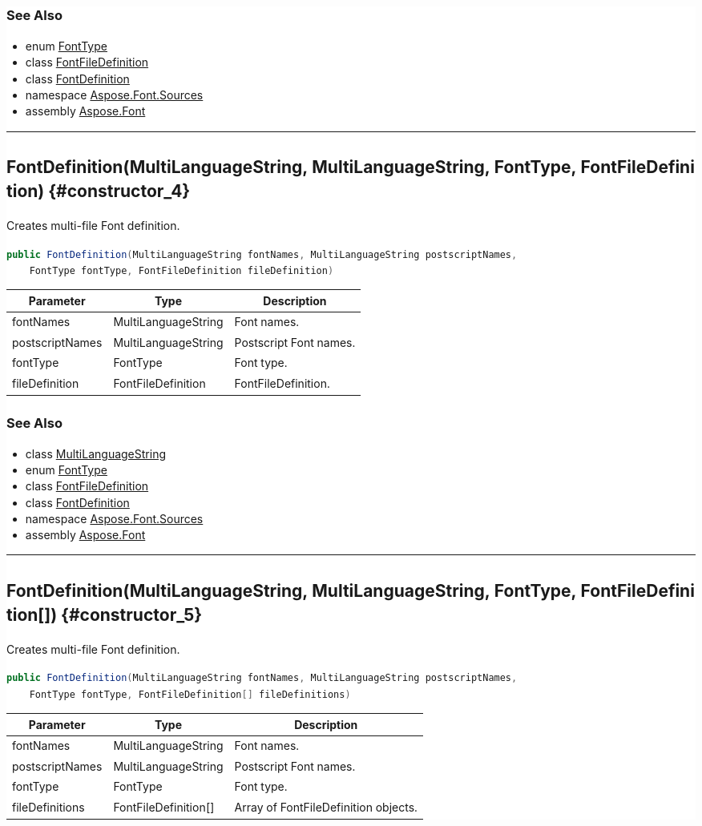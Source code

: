 ### See Also

* enum [FontType](../../../aspose.font/fonttype/)
* class [FontFileDefinition](../../fontfiledefinition/)
* class [FontDefinition](../)
* namespace [Aspose.Font.Sources](../../../aspose.font.sources/)
* assembly [Aspose.Font](../../../)

---

## FontDefinition(MultiLanguageString, MultiLanguageString, FontType, FontFileDefinition) {#constructor_4}

Creates multi-file Font definition.

```csharp
public FontDefinition(MultiLanguageString fontNames, MultiLanguageString postscriptNames, 
    FontType fontType, FontFileDefinition fileDefinition)
```

| Parameter | Type | Description |
| --- | --- | --- |
| fontNames | MultiLanguageString | Font names. |
| postscriptNames | MultiLanguageString | Postscript Font names. |
| fontType | FontType | Font type. |
| fileDefinition | FontFileDefinition | FontFileDefinition. |

### See Also

* class [MultiLanguageString](../../../aspose.font/multilanguagestring/)
* enum [FontType](../../../aspose.font/fonttype/)
* class [FontFileDefinition](../../fontfiledefinition/)
* class [FontDefinition](../)
* namespace [Aspose.Font.Sources](../../../aspose.font.sources/)
* assembly [Aspose.Font](../../../)

---

## FontDefinition(MultiLanguageString, MultiLanguageString, FontType, FontFileDefinition[]) {#constructor_5}

Creates multi-file Font definition.

```csharp
public FontDefinition(MultiLanguageString fontNames, MultiLanguageString postscriptNames, 
    FontType fontType, FontFileDefinition[] fileDefinitions)
```

| Parameter | Type | Description |
| --- | --- | --- |
| fontNames | MultiLanguageString | Font names. |
| postscriptNames | MultiLanguageString | Postscript Font names. |
| fontType | FontType | Font type. |
| fileDefinitions | FontFileDefinition[] | Array of FontFileDefinition objects. |
